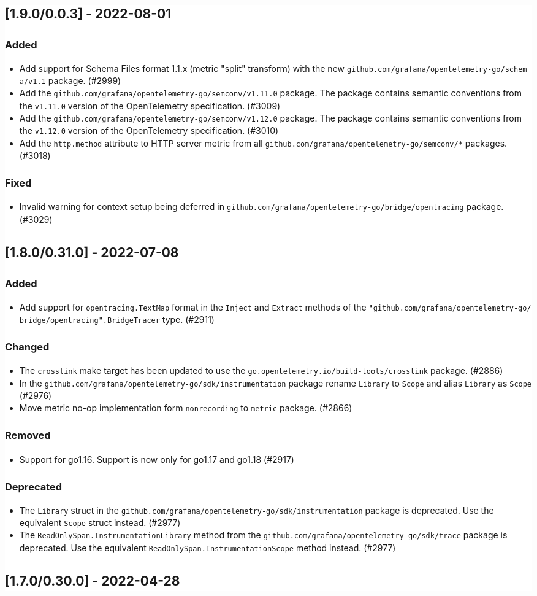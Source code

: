 ## [1.9.0/0.0.3] - 2022-08-01

### Added

- Add support for Schema Files format 1.1.x (metric "split" transform) with the new `github.com/grafana/opentelemetry-go/schema/v1.1` package. (#2999)
- Add the `github.com/grafana/opentelemetry-go/semconv/v1.11.0` package.
  The package contains semantic conventions from the `v1.11.0` version of the OpenTelemetry specification. (#3009)
- Add the `github.com/grafana/opentelemetry-go/semconv/v1.12.0` package.
  The package contains semantic conventions from the `v1.12.0` version of the OpenTelemetry specification. (#3010)
- Add the `http.method` attribute to HTTP server metric from all `github.com/grafana/opentelemetry-go/semconv/*` packages. (#3018)

### Fixed

- Invalid warning for context setup being deferred in `github.com/grafana/opentelemetry-go/bridge/opentracing` package. (#3029)

## [1.8.0/0.31.0] - 2022-07-08

### Added

- Add support for `opentracing.TextMap` format in the `Inject` and `Extract` methods
of the `"github.com/grafana/opentelemetry-go/bridge/opentracing".BridgeTracer` type. (#2911)

### Changed

- The `crosslink` make target has been updated to use the `go.opentelemetry.io/build-tools/crosslink` package. (#2886)
- In the `github.com/grafana/opentelemetry-go/sdk/instrumentation` package rename `Library` to `Scope` and alias `Library` as `Scope` (#2976)
- Move metric no-op implementation form `nonrecording` to `metric` package. (#2866)

### Removed

- Support for go1.16. Support is now only for go1.17 and go1.18 (#2917)

### Deprecated

- The `Library` struct in the `github.com/grafana/opentelemetry-go/sdk/instrumentation` package is deprecated.
  Use the equivalent `Scope` struct instead. (#2977)
- The `ReadOnlySpan.InstrumentationLibrary` method from the `github.com/grafana/opentelemetry-go/sdk/trace` package is deprecated.
  Use the equivalent `ReadOnlySpan.InstrumentationScope` method instead. (#2977)

## [1.7.0/0.30.0] - 2022-04-28

